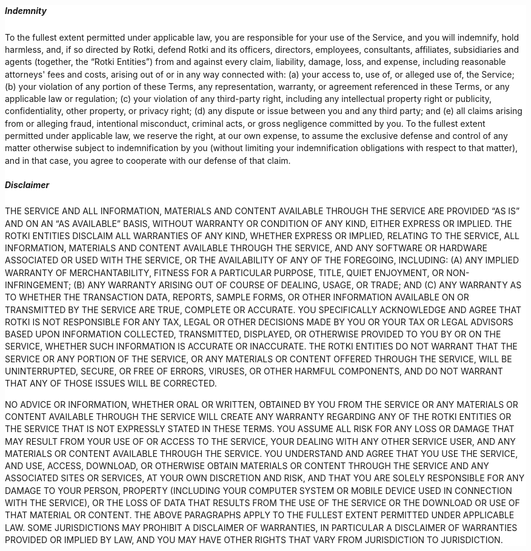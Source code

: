 ##### Indemnity

To the fullest extent permitted under applicable law, you are responsible
for your use of the Service, and you will indemnify, hold harmless, and,
if so directed by Rotki, defend Rotki and its officers, directors,
employees, consultants, affiliates, subsidiaries and agents (together, the
“Rotki Entities”) from and against every claim, liability, damage, loss,
and expense, including reasonable attorneys' fees and costs, arising out
of or in any way connected with: (a) your access to, use of, or alleged
use of, the Service; (b) your violation of any portion of these Terms, any
representation, warranty, or agreement referenced in these Terms, or any
applicable law or regulation; (c) your violation of any third-party right,
including any intellectual property right or publicity, confidentiality,
other property, or privacy right; (d) any dispute or issue between you and
any third party; and (e) all claims arising from or alleging fraud,
intentional misconduct, criminal acts, or gross negligence committed by
you. To the fullest extent permitted under applicable law, we reserve the
right, at our own expense, to assume the exclusive defense and control of
any matter otherwise subject to indemnification by you (without limiting
your indemnification obligations with respect to that matter), and in that
case, you agree to cooperate with our defense of that claim.

##### Disclaimer

THE SERVICE AND ALL INFORMATION, MATERIALS AND CONTENT AVAILABLE THROUGH
THE SERVICE ARE PROVIDED “AS IS” AND ON AN “AS AVAILABLE” BASIS, WITHOUT
WARRANTY OR CONDITION OF ANY KIND, EITHER EXPRESS OR IMPLIED. THE ROTKI
ENTITIES DISCLAIM ALL WARRANTIES OF ANY KIND, WHETHER EXPRESS OR IMPLIED,
RELATING TO THE SERVICE, ALL INFORMATION, MATERIALS AND CONTENT AVAILABLE
THROUGH THE SERVICE, AND ANY SOFTWARE OR HARDWARE ASSOCIATED OR USED WITH
THE SERVICE, OR THE AVAILABILITY OF ANY OF THE FOREGOING, INCLUDING: (A)
ANY IMPLIED WARRANTY OF MERCHANTABILITY, FITNESS FOR A PARTICULAR PURPOSE,
TITLE, QUIET ENJOYMENT, OR NON-INFRINGEMENT; (B) ANY WARRANTY ARISING OUT
OF COURSE OF DEALING, USAGE, OR TRADE; AND (C) ANY WARRANTY AS TO WHETHER
THE TRANSACTION DATA, REPORTS, SAMPLE FORMS, OR OTHER INFORMATION
AVAILABLE ON OR TRANSMITTED BY THE SERVICE ARE TRUE, COMPLETE OR ACCURATE.
YOU SPECIFICALLY ACKNOWLEDGE AND AGREE THAT ROTKI IS NOT RESPONSIBLE FOR
ANY TAX, LEGAL OR OTHER DECISIONS MADE BY YOU OR YOUR TAX OR LEGAL
ADVISORS BASED UPON INFORMATION COLLECTED, TRANSMITTED, DISPLAYED, OR
OTHERWISE PROVIDED TO YOU BY OR ON THE SERVICE, WHETHER SUCH INFORMATION
IS ACCURATE OR INACCURATE. THE ROTKI ENTITIES DO NOT WARRANT THAT THE
SERVICE OR ANY PORTION OF THE SERVICE, OR ANY MATERIALS OR CONTENT OFFERED
THROUGH THE SERVICE, WILL BE UNINTERRUPTED, SECURE, OR FREE OF ERRORS,
VIRUSES, OR OTHER HARMFUL COMPONENTS, AND DO NOT WARRANT THAT ANY OF THOSE
ISSUES WILL BE CORRECTED.

NO ADVICE OR INFORMATION, WHETHER ORAL OR WRITTEN, OBTAINED BY YOU FROM
THE SERVICE OR ANY MATERIALS OR CONTENT AVAILABLE THROUGH THE SERVICE WILL
CREATE ANY WARRANTY REGARDING ANY OF THE ROTKI ENTITIES OR THE SERVICE
THAT IS NOT EXPRESSLY STATED IN THESE TERMS. YOU ASSUME ALL RISK FOR ANY
LOSS OR DAMAGE THAT MAY RESULT FROM YOUR USE OF OR ACCESS TO THE SERVICE,
YOUR DEALING WITH ANY OTHER SERVICE USER, AND ANY MATERIALS OR CONTENT
AVAILABLE THROUGH THE SERVICE. YOU UNDERSTAND AND AGREE THAT YOU USE THE
SERVICE, AND USE, ACCESS, DOWNLOAD, OR OTHERWISE OBTAIN MATERIALS OR
CONTENT THROUGH THE SERVICE AND ANY ASSOCIATED SITES OR SERVICES, AT YOUR
OWN DISCRETION AND RISK, AND THAT YOU ARE SOLELY RESPONSIBLE FOR ANY
DAMAGE TO YOUR PERSON, PROPERTY (INCLUDING YOUR COMPUTER SYSTEM OR MOBILE
DEVICE USED IN CONNECTION WITH THE SERVICE), OR THE LOSS OF DATA THAT
RESULTS FROM THE USE OF THE SERVICE OR THE DOWNLOAD OR USE OF THAT
MATERIAL OR CONTENT. THE ABOVE PARAGRAPHS APPLY TO THE FULLEST EXTENT
PERMITTED UNDER APPLICABLE LAW. SOME JURISDICTIONS MAY PROHIBIT A
DISCLAIMER OF WARRANTIES, IN PARTICULAR A DISCLAIMER OF WARRANTIES
PROVIDED OR IMPLIED BY LAW, AND YOU MAY HAVE OTHER RIGHTS THAT VARY FROM
JURISDICTION TO JURISDICTION.
